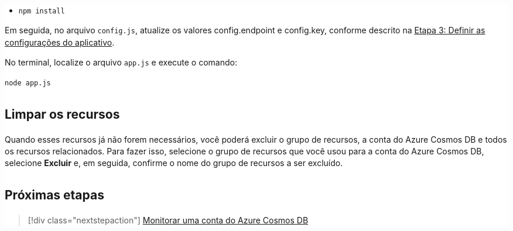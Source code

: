 * ```npm install``` 

Em seguida, no arquivo ```config.js```, atualize os valores config.endpoint e config.key, conforme descrito na [Etapa 3: Definir as configurações do aplicativo](#Config).  

No terminal, localize o arquivo ```app.js``` e execute o comando:  

```bash  
node app.js 
```

## <a name="clean-up-resources"></a>Limpar os recursos

Quando esses recursos já não forem necessários, você poderá excluir o grupo de recursos, a conta do Azure Cosmos DB e todos os recursos relacionados. Para fazer isso, selecione o grupo de recursos que você usou para a conta do Azure Cosmos DB, selecione **Excluir** e, em seguida, confirme o nome do grupo de recursos a ser excluído.

## <a name="next-steps"></a>Próximas etapas

> [!div class="nextstepaction"]
> [Monitorar uma conta do Azure Cosmos DB](./monitor-cosmos-db.md)

[create-account]: create-sql-api-dotnet.md#create-account